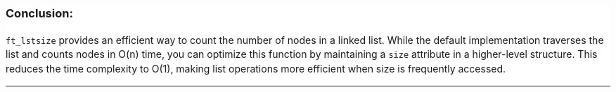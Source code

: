 ### **Conclusion**:

`ft_lstsize` provides an efficient way to count the number of nodes in a linked list. While the default implementation traverses the list and counts nodes in O(n) time, you can optimize this function by maintaining a `size` attribute in a higher-level structure. This reduces the time complexity to O(1), making list operations more efficient when size is frequently accessed.

---
